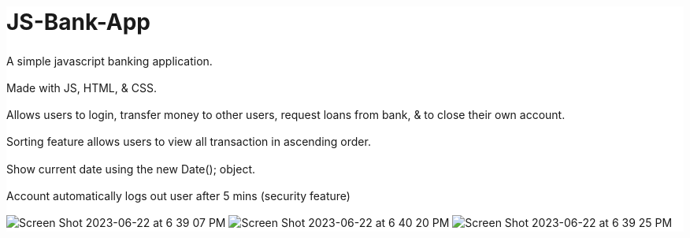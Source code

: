 # JS-Bank-App

A simple javascript banking application.

Made with JS, HTML, & CSS.

Allows users to login, transfer money to other users, request loans from bank, & to close their own account.

Sorting feature allows users to view all transaction in ascending order.

Show current date using the new Date(); object.

Account automatically logs out user after 5 mins (security feature)

<img width="1271" alt="Screen Shot 2023-06-22 at 6 39 07 PM" src="https://github.com/Postrelski/JS-Bank-App/assets/71254889/687c2002-af05-4f2e-b9cb-6b8f7807063b">

<img width="1272" alt="Screen Shot 2023-06-22 at 6 40 20 PM" src="https://github.com/Postrelski/JS-Bank-App/assets/71254889/c4d437bc-a158-4078-9970-2a1120b7e664">


<img width="1263" alt="Screen Shot 2023-06-22 at 6 39 25 PM" src="https://github.com/Postrelski/JS-Bank-App/assets/71254889/510f145a-d647-4186-8d0b-66dbaeac4d97">
